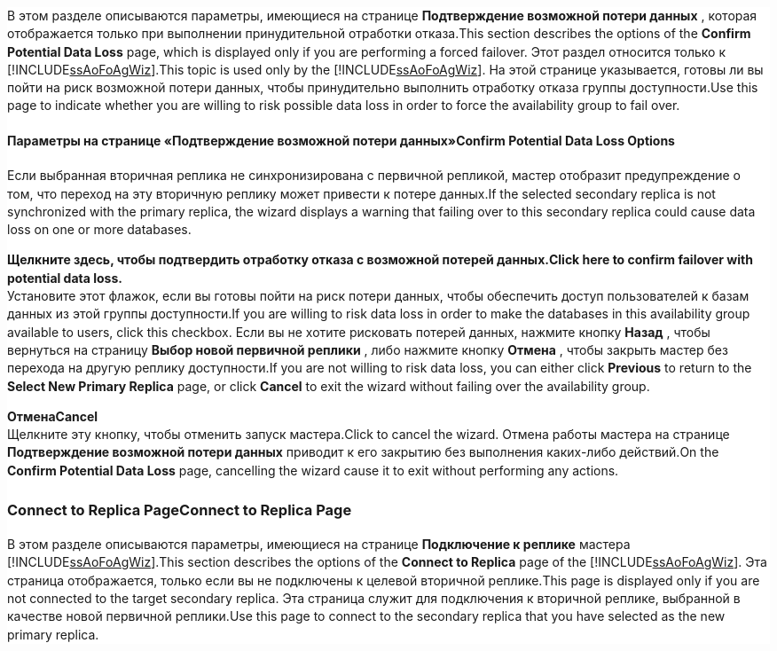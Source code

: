  <span data-ttu-id="284cb-225">В этом разделе описываются параметры, имеющиеся на странице **Подтверждение возможной потери данных** , которая отображается только при выполнении принудительной отработки отказа.</span><span class="sxs-lookup"><span data-stu-id="284cb-225">This section describes the options of the **Confirm Potential Data Loss** page, which is displayed only if you are performing a forced failover.</span></span> <span data-ttu-id="284cb-226">Этот раздел относится только к [!INCLUDE[ssAoFoAgWiz](../../../includes/ssaofoagwiz-md.md)].</span><span class="sxs-lookup"><span data-stu-id="284cb-226">This topic is used only by the [!INCLUDE[ssAoFoAgWiz](../../../includes/ssaofoagwiz-md.md)].</span></span> <span data-ttu-id="284cb-227">На этой странице указывается, готовы ли вы пойти на риск возможной потери данных, чтобы принудительно выполнить отработку отказа группы доступности.</span><span class="sxs-lookup"><span data-stu-id="284cb-227">Use this page to indicate whether you are willing to risk possible data loss in order to force the availability group to fail over.</span></span>  
  
#### <a name="confirm-potential-data-loss-options"></a><span data-ttu-id="284cb-228">Параметры на странице «Подтверждение возможной потери данных»</span><span class="sxs-lookup"><span data-stu-id="284cb-228">Confirm Potential Data Loss Options</span></span>  
 <span data-ttu-id="284cb-229">Если выбранная вторичная реплика не синхронизирована с первичной репликой, мастер отобразит предупреждение о том, что переход на эту вторичную реплику может привести к потере данных.</span><span class="sxs-lookup"><span data-stu-id="284cb-229">If the selected secondary replica is not synchronized with the primary replica, the wizard displays a warning that failing over to this secondary replica could cause data loss on one or more databases.</span></span>  
  
 <span data-ttu-id="284cb-230">**Щелкните здесь, чтобы подтвердить отработку отказа с возможной потерей данных.**</span><span class="sxs-lookup"><span data-stu-id="284cb-230">**Click here to confirm failover with potential data loss.**</span></span>  
 <span data-ttu-id="284cb-231">Установите этот флажок, если вы готовы пойти на риск потери данных, чтобы обеспечить доступ пользователей к базам данных из этой группы доступности.</span><span class="sxs-lookup"><span data-stu-id="284cb-231">If you are willing to risk data loss in order to make the databases in this availability group available to users, click this checkbox.</span></span> <span data-ttu-id="284cb-232">Если вы не хотите рисковать потерей данных, нажмите кнопку **Назад** , чтобы вернуться на страницу **Выбор новой первичной реплики** , либо нажмите кнопку **Отмена** , чтобы закрыть мастер без перехода на другую реплику доступности.</span><span class="sxs-lookup"><span data-stu-id="284cb-232">If you are not willing to risk data loss, you can either click **Previous** to return to the **Select New Primary Replica** page, or click **Cancel** to exit the wizard without failing over the availability group.</span></span>  
  
 <span data-ttu-id="284cb-233">**Отмена**</span><span class="sxs-lookup"><span data-stu-id="284cb-233">**Cancel**</span></span>  
 <span data-ttu-id="284cb-234">Щелкните эту кнопку, чтобы отменить запуск мастера.</span><span class="sxs-lookup"><span data-stu-id="284cb-234">Click to cancel the wizard.</span></span> <span data-ttu-id="284cb-235">Отмена работы мастера на странице **Подтверждение возможной потери данных** приводит к его закрытию без выполнения каких-либо действий.</span><span class="sxs-lookup"><span data-stu-id="284cb-235">On the **Confirm Potential Data Loss** page, cancelling the wizard cause it to exit without performing any actions.</span></span>  
  
###  <a name="connect-to-replica-page"></a><a name="ConnectToReplica"></a> <span data-ttu-id="284cb-236">Connect to Replica Page</span><span class="sxs-lookup"><span data-stu-id="284cb-236">Connect to Replica Page</span></span>  
 <span data-ttu-id="284cb-237">В этом разделе описываются параметры, имеющиеся на странице **Подключение к реплике** мастера [!INCLUDE[ssAoFoAgWiz](../../../includes/ssaofoagwiz-md.md)].</span><span class="sxs-lookup"><span data-stu-id="284cb-237">This section describes the options of the **Connect to Replica** page of the [!INCLUDE[ssAoFoAgWiz](../../../includes/ssaofoagwiz-md.md)].</span></span> <span data-ttu-id="284cb-238">Эта страница отображается, только если вы не подключены к целевой вторичной реплике.</span><span class="sxs-lookup"><span data-stu-id="284cb-238">This page is displayed only if you are not connected to the target secondary replica.</span></span> <span data-ttu-id="284cb-239">Эта страница служит для подключения к вторичной реплике, выбранной в качестве новой первичной реплики.</span><span class="sxs-lookup"><span data-stu-id="284cb-239">Use this page to connect to the secondary replica that you have selected as the new primary replica.</span></span>  
  